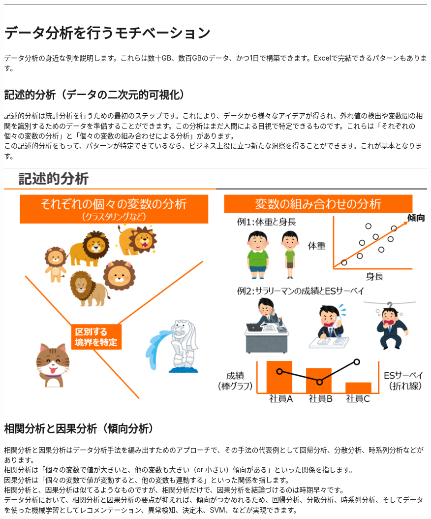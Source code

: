 
---

# データ分析を行うモチベーション

データ分析の身近な例を説明します。これらは数十GB、数百GBのデータ、かつ1日で構築できます。Excelで完結できるパターンもあります。   

     

## 記述的分析（データの二次元的可視化）

記述的分析は統計分析を行うための最初のステップです。これにより、データから様々なアイデアが得られ、外れ値の検出や変数間の相関を識別するためのデータを準備することができます。この分析はまだ人間による目視で特定できるものです。これらは「それぞれの個々の変数の分析」と「個々の変数の組み合わせによる分析」があります。   
この記述的分析をもって、パターンが特定できているなら、ビジネス上役に立つ新たな洞察を得ることができます。これが基本となります。   

![img](https://raw.githubusercontent.com/sbopsv/cloud-tech/master/content/DataAnalytics-tutorial/DataAnalytics_images_26006613656608400/20201203183417.png "img")      

     

## 相関分析と因果分析（傾向分析）

相関分析と因果分析はデータ分析手法を編み出すためのアプローチで、その手法の代表例として回帰分析、分散分析、時系列分析などがあります。    
相関分析は「個々の変数で値が大きいと、他の変数も大きい（or 小さい）傾向がある」といった関係を指します。  
因果分析は「個々の変数で値が変動すると、他の変数も連動する」といった関係を指します。   
相関分析と、因果分析は似てるようなものですが、相関分析だけで、因果分析を結論づけるのは時期早々です。   
データ分析において、相関分析と因果分析の要点が抑えれば、傾向がつかめれるため、回帰分析、分散分析、時系列分析、そしてデータを使った機械学習としてレコメンテーション、異常検知、決定木、SVM、などが実現できます。
